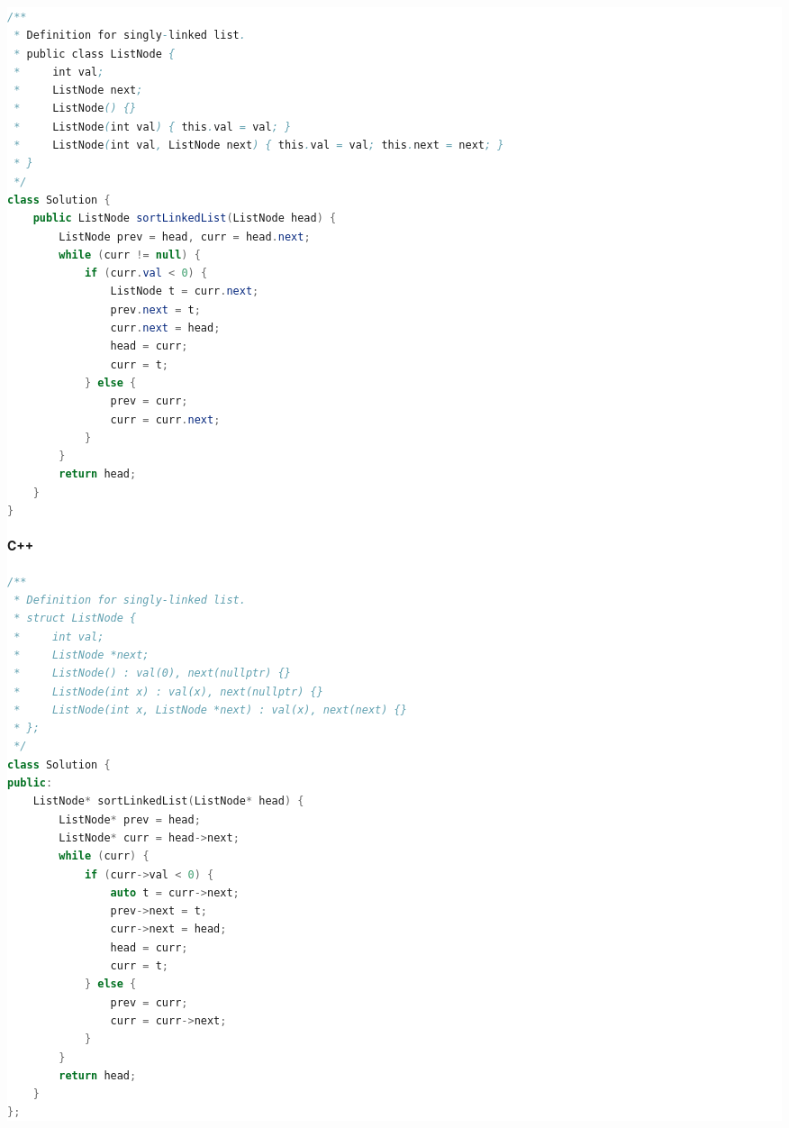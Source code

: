 ```java
/**
 * Definition for singly-linked list.
 * public class ListNode {
 *     int val;
 *     ListNode next;
 *     ListNode() {}
 *     ListNode(int val) { this.val = val; }
 *     ListNode(int val, ListNode next) { this.val = val; this.next = next; }
 * }
 */
class Solution {
    public ListNode sortLinkedList(ListNode head) {
        ListNode prev = head, curr = head.next;
        while (curr != null) {
            if (curr.val < 0) {
                ListNode t = curr.next;
                prev.next = t;
                curr.next = head;
                head = curr;
                curr = t;
            } else {
                prev = curr;
                curr = curr.next;
            }
        }
        return head;
    }
}
```

#### C++

```cpp
/**
 * Definition for singly-linked list.
 * struct ListNode {
 *     int val;
 *     ListNode *next;
 *     ListNode() : val(0), next(nullptr) {}
 *     ListNode(int x) : val(x), next(nullptr) {}
 *     ListNode(int x, ListNode *next) : val(x), next(next) {}
 * };
 */
class Solution {
public:
    ListNode* sortLinkedList(ListNode* head) {
        ListNode* prev = head;
        ListNode* curr = head->next;
        while (curr) {
            if (curr->val < 0) {
                auto t = curr->next;
                prev->next = t;
                curr->next = head;
                head = curr;
                curr = t;
            } else {
                prev = curr;
                curr = curr->next;
            }
        }
        return head;
    }
};
```